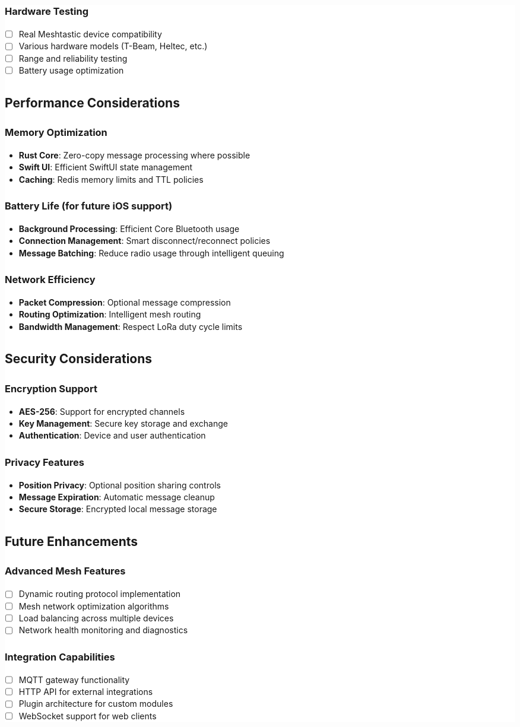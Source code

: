 ### **Hardware Testing**
- [ ] Real Meshtastic device compatibility
- [ ] Various hardware models (T-Beam, Heltec, etc.)
- [ ] Range and reliability testing
- [ ] Battery usage optimization

## Performance Considerations

### **Memory Optimization**
- **Rust Core**: Zero-copy message processing where possible
- **Swift UI**: Efficient SwiftUI state management
- **Caching**: Redis memory limits and TTL policies

### **Battery Life (for future iOS support)**
- **Background Processing**: Efficient Core Bluetooth usage
- **Connection Management**: Smart disconnect/reconnect policies
- **Message Batching**: Reduce radio usage through intelligent queuing

### **Network Efficiency**
- **Packet Compression**: Optional message compression
- **Routing Optimization**: Intelligent mesh routing
- **Bandwidth Management**: Respect LoRa duty cycle limits

## Security Considerations

### **Encryption Support**
- **AES-256**: Support for encrypted channels
- **Key Management**: Secure key storage and exchange
- **Authentication**: Device and user authentication

### **Privacy Features**
- **Position Privacy**: Optional position sharing controls
- **Message Expiration**: Automatic message cleanup
- **Secure Storage**: Encrypted local message storage

## Future Enhancements

### **Advanced Mesh Features**
- [ ] Dynamic routing protocol implementation
- [ ] Mesh network optimization algorithms
- [ ] Load balancing across multiple devices
- [ ] Network health monitoring and diagnostics

### **Integration Capabilities**
- [ ] MQTT gateway functionality
- [ ] HTTP API for external integrations
- [ ] Plugin architecture for custom modules
- [ ] WebSocket support for web clients
